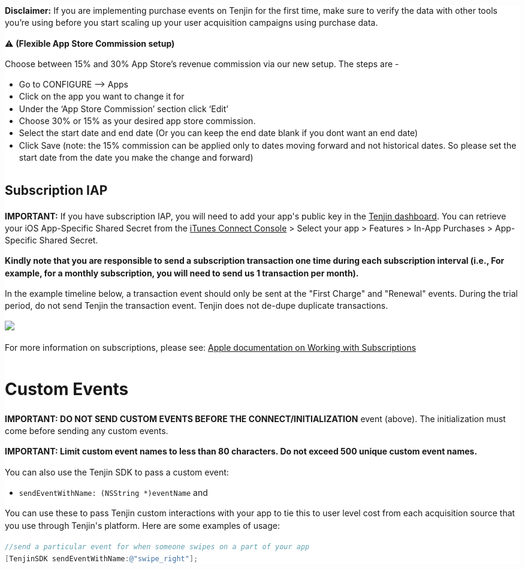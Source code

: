 **Disclaimer:** If you are implementing purchase events on Tenjin for the first time, make sure to verify the data with other tools you’re using before you start scaling up your user acquisition campaigns using purchase data.

:warning: **(Flexible App Store Commission setup)**

Choose between 15% and 30% App Store’s revenue commission via our new setup. The steps are -
* Go to CONFIGURE --> Apps
* Click on the app you want to change it for
* Under the ‘App Store Commission’ section click ‘Edit’
* Choose 30% or 15% as your desired app store commission.
* Select the start date and end date (Or you can keep the end date blank if you dont want an end date)
* Click Save (note: the 15% commission can be applied only to dates moving forward and not historical dates. So please set the start date from the date you make the change and forward)

## <a id="subscription-iap"></a> Subscription IAP

**IMPORTANT:** If you have subscription IAP, you will need to add your app's public key in the <a href="https://www.tenjin.io/dashboard/apps" target="_new"> Tenjin dashboard</a>. You can retrieve your iOS App-Specific Shared Secret from the <a href="https://itunesconnect.apple.com/WebObjects/iTunesConnect.woa/ra/ng/app/887212194/addons">iTunes Connect Console</a> \> Select your app \> Features \> In-App Purchases \> App-Specific Shared Secret.

**Kindly note that you are responsible to send a subscription transaction one time during each subscription interval (i.e., For example, for a monthly subscription, you will need to send us 1 transaction per month).**

In the example timeline below, a transaction event should only be sent at the "First Charge" and "Renewal" events. During the trial period, do not send Tenjin the transaction event.  Tenjin does not de-dupe duplicate transactions.

<img src="https://docs-assets.developer.apple.com/published/6631e50f32/110c0e3f-e0e3-4dbd-bc28-d8db4b28bd1c.png" />

For more information on subscriptions, please see: <a href="https://developer.apple.com/library/archive/documentation/NetworkingInternet/Conceptual/StoreKitGuide/Chapters/Subscriptions.html">Apple documentation on Working with Subscriptions</a>

# <a id="custom-events"></a>Custom Events

**IMPORTANT: DO NOT SEND CUSTOM EVENTS BEFORE THE CONNECT/INITIALIZATION** event (above). The initialization must come before sending any custom events.

**IMPORTANT: Limit custom event names to less than 80 characters. Do not exceed 500 unique custom event names.**

You can also use the Tenjin SDK to pass a custom event:
- `sendEventWithName: (NSString *)eventName` and

You can use these to pass Tenjin custom interactions with your app to tie this to user level cost from each acquisition source that you use through Tenjin's platform. Here are some examples of usage:

```objectivec
//send a particular event for when someone swipes on a part of your app
[TenjinSDK sendEventWithName:@"swipe_right"];

```


[1]:	#sdk-integration
[2]:	#attrackingmanager
[3]:	#displayattprompt
[4]:	#configureusertrackdescription
[5]:	#skadnetwork-and-conversion-value
[6]:	#skadnetwork-and-ios15-plus-advertiser-postbacks
[7]:	#gdpr
[8]:	#device-related-parameters
[9]:	#purchase-events
[10]:	#subscription-iap
[11]:	#custom-events
[12]:	#deferred-deeplink
[13]:	#server-to-server
[14]:	#subversion
[15]:	#ilrd
[16]:	#attributionInfo
[17]:   #customer-user-id
[18]:	https://tenjin.io/dashboard/organizations
[19]:	https://github.com/tenjin/tenjin-ios-sdk-swift-demo
[20]:	https://developer.apple.com/app-store/user-privacy-and-data-use/
[21]:	https://docs.tenjin.com/en/tracking/sk_adnetwork.html#cv
[22]:	https://developer.apple.com/documentation/storekit/skadnetwork/receiving_ad_attributions_and_postbacks
[23]:	https://developer.apple.com/documentation/storekit/skadnetwork/configuring_an_advertised_app
[24]:	https://developer.apple.com/documentation/adsupport/asidentifiermanager/1614151-advertisingidentifier
[25]:	https://developer.apple.com/documentation/uikit/uidevice/1620059-identifierforvendor
[26]:	https://developer.apple.com/documentation/adsupport/asidentifiermanager/1614148-isadvertisingtrackingenabled
[27]:	https://searchads.apple.com/advanced/help/measure-results/#attribution-api
[28]:	https://developer.apple.com/documentation/uikit/uidevice/1620043-systemversion
[29]:	https://developer.apple.com/legacy/library/documentation/Darwin/Reference/ManPages/man3/sysctl.3.html
[30]:	https://developer.apple.com/legacy/library/documentation/Darwin/Reference/ManPages/man3/sysctl.3.html
[31]:	https://developer.apple.com/legacy/library/documentation/Darwin/Reference/ManPages/man3/sysctl.3.html
[32]:	https://developer.apple.com/legacy/library/documentation/Darwin/Reference/ManPages/man3/sysctl.3.html
[33]:	https://developer.apple.com/documentation/uikit/uidevice/1620043-systemversion
[34]:	https://developer.apple.com/legacy/library/documentation/Darwin/Reference/ManPages/man3/sysctl.3.html
[35]:	https://developer.apple.com/documentation/foundation/nslocalekey
[36]:	https://developer.apple.com/documentation/foundation/nslocalecountrycode
[37]:	https://developer.apple.com/documentation/foundation/nstimezone/1387209-localtimezone
[38]:    https://github.com/tenjin/tenjin-ios-sdk/releases
[39]: #retry-cache
[40]: #analytics-id
[41]: #optin-cmp
[42]: #google-dma
[image-1]:	https://github.com/tenjin/tenjin-ios-sdk/blob/master/assets/ios_link_binary.png?raw=true "dashboard"
[image-2]:	https://github.com/tenjin/tenjin-ios-sdk/raw/master/assets/ios_linker_flags.png?raw=true "dashboard"
[image-3]:	https://s3.amazonaws.com/tenjin-instructions/sdk_live_open_events.png
[image-4]:	https://s3.amazonaws.com/tenjin-instructions/app_api_key.png